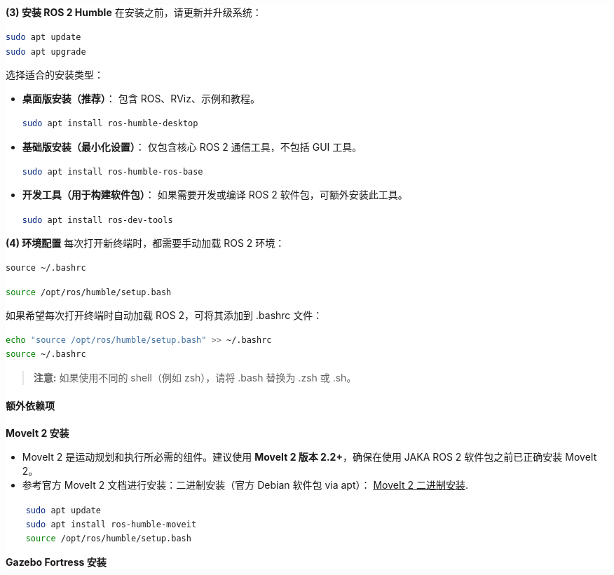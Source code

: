 **(3) 安装 ROS 2 Humble**
在安装之前，请更新并升级系统：

```bash
sudo apt update
sudo apt upgrade
```

选择适合的安装类型：

- **桌面版安装（推荐）**： 包含 ROS、RViz、示例和教程。

  ```bash
  sudo apt install ros-humble-desktop
  ```
- **基础版安装（最小化设置）**： 仅包含核心 ROS 2 通信工具，不包括 GUI 工具。

  ```bash
  sudo apt install ros-humble-ros-base
  ```
- **开发工具（用于构建软件包）**： 如果需要开发或编译 ROS 2 软件包，可额外安装此工具。

  ```bash
  sudo apt install ros-dev-tools
  ```

**(4) 环境配置**
每次打开新终端时，都需要手动加载 ROS 2 环境：

```
source ~/.bashrc
```

```bash
source /opt/ros/humble/setup.bash
```

如果希望每次打开终端时自动加载 ROS 2，可将其添加到 .bashrc 文件：

```bash
echo "source /opt/ros/humble/setup.bash" >> ~/.bashrc
source ~/.bashrc
```

> **注意:** 如果使用不同的 shell（例如 zsh），请将 .bash 替换为 .zsh 或 .sh。

#### 额外依赖项

**MoveIt 2 安装**

- MoveIt 2 是运动规划和执行所必需的组件。建议使用 **MoveIt 2 版本 2.2+**，确保在使用 JAKA ROS 2 软件包之前已正确安装 MoveIt 2。
- 参考官方 MoveIt 2 文档进行安装：二进制安装（官方 Debian 软件包 via apt）： [MoveIt 2 二进制安装](https://moveit.ai/install-moveit2/binary/).

```bash
    sudo apt update 
    sudo apt install ros-humble-moveit
    source /opt/ros/humble/setup.bash
```

**Gazebo Fortress 安装**
